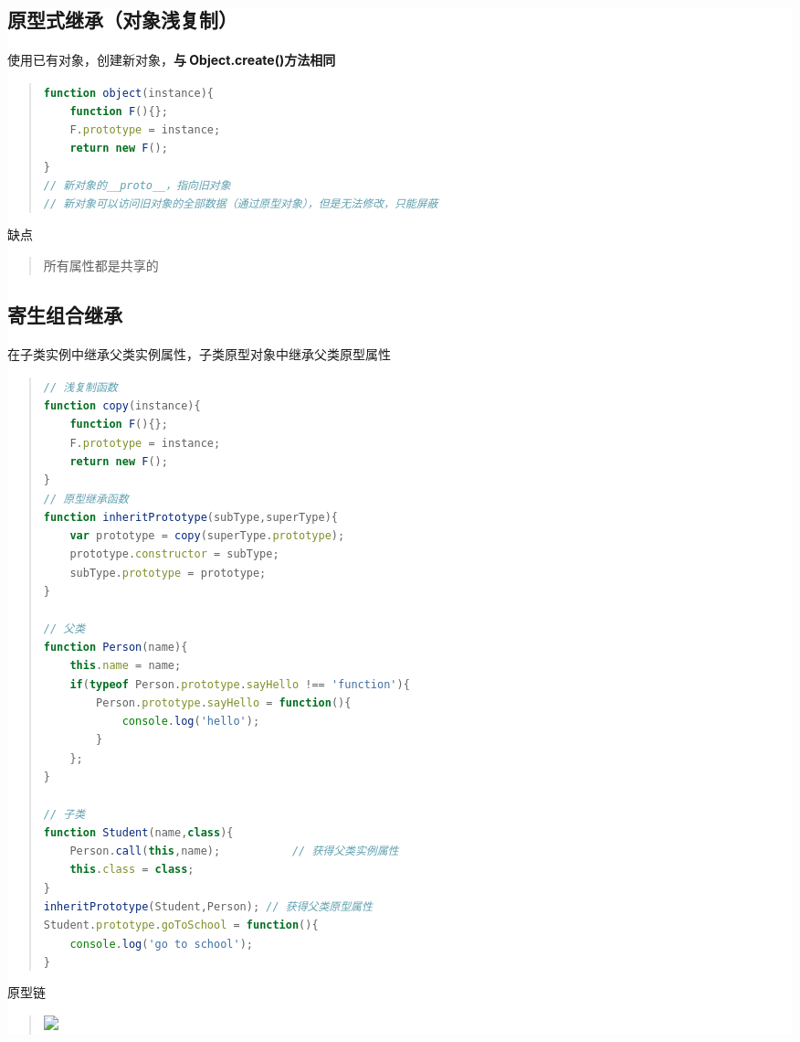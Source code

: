 ## 原型式继承（对象浅复制）

使用已有对象，创建新对象，**与 Object.create()方法相同**

> ```javascript
> function object(instance){
>     function F(){};
>     F.prototype = instance;
>     return new F();
> }
> // 新对象的__proto__，指向旧对象
> // 新对象可以访问旧对象的全部数据（通过原型对象），但是无法修改，只能屏蔽
> ```

缺点

> 所有属性都是共享的

## 寄生组合继承

在子类实例中继承父类实例属性，子类原型对象中继承父类原型属性

> ```javascript
> // 浅复制函数
> function copy(instance){
>     function F(){};
>     F.prototype = instance;
>     return new F();
> }
> // 原型继承函数
> function inheritPrototype(subType,superType){
>     var prototype = copy(superType.prototype);
>     prototype.constructor = subType;
>     subType.prototype = prototype;
> }
> 
> // 父类
> function Person(name){
>     this.name = name;
>     if(typeof Person.prototype.sayHello !== 'function'){
>         Person.prototype.sayHello = function(){
>             console.log('hello');
>         }
>     };
> }
> 
> // 子类
> function Student(name,class){
>     Person.call(this,name);			// 获得父类实例属性
>     this.class = class;
> }
> inheritPrototype(Student,Person);	// 获得父类原型属性
> Student.prototype.goToSchool = function(){
>     console.log('go to school');
> }
> ```

原型链

> ![](https://ws4.sinaimg.cn/large/006tNc79gy1fsfho15t79j30sg0lcdh3.jpg)